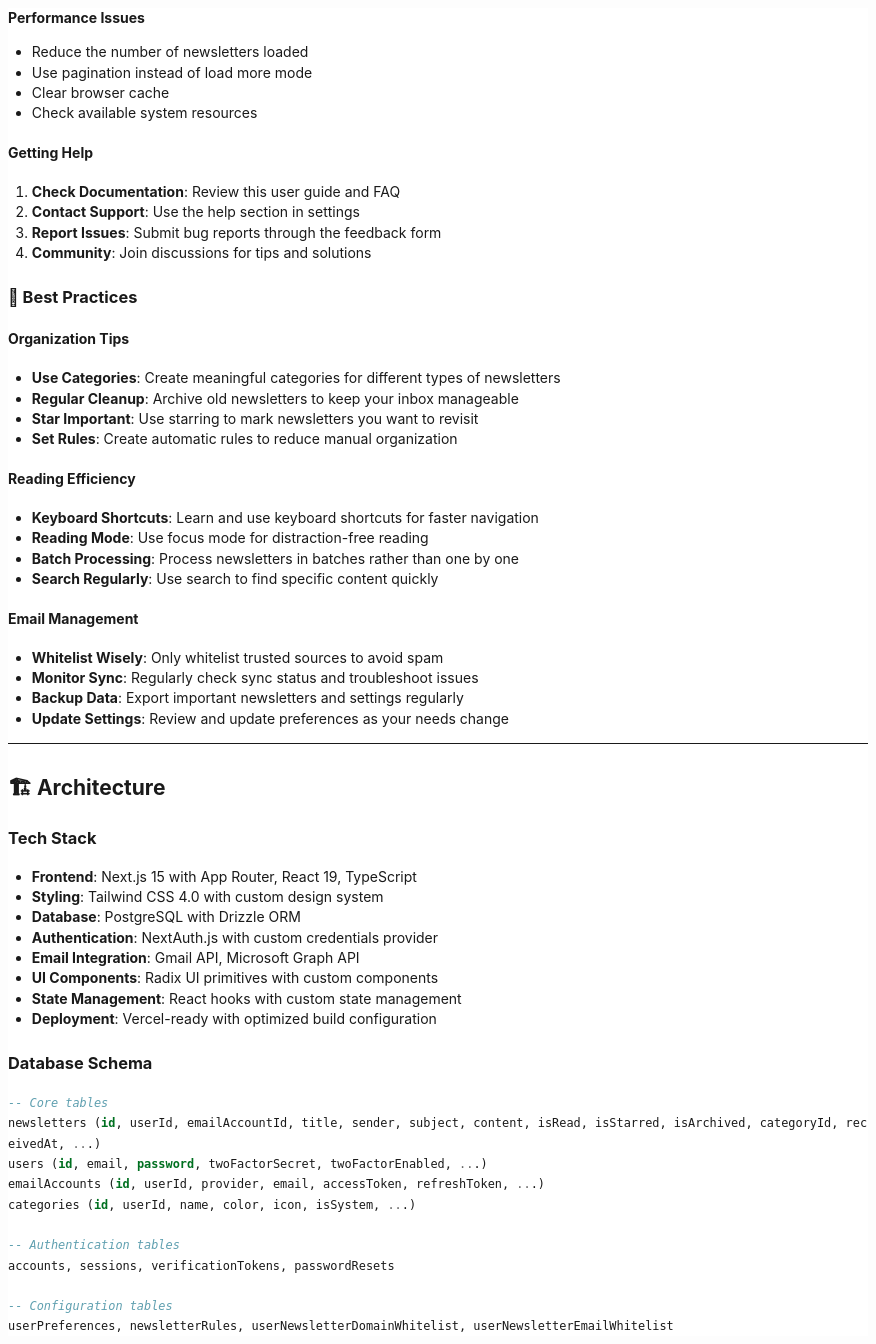 **Performance Issues**
- Reduce the number of newsletters loaded
- Use pagination instead of load more mode
- Clear browser cache
- Check available system resources

#### Getting Help
1. **Check Documentation**: Review this user guide and FAQ
2. **Contact Support**: Use the help section in settings
3. **Report Issues**: Submit bug reports through the feedback form
4. **Community**: Join discussions for tips and solutions

### 🎯 Best Practices

#### Organization Tips
- **Use Categories**: Create meaningful categories for different types of newsletters
- **Regular Cleanup**: Archive old newsletters to keep your inbox manageable
- **Star Important**: Use starring to mark newsletters you want to revisit
- **Set Rules**: Create automatic rules to reduce manual organization

#### Reading Efficiency
- **Keyboard Shortcuts**: Learn and use keyboard shortcuts for faster navigation
- **Reading Mode**: Use focus mode for distraction-free reading
- **Batch Processing**: Process newsletters in batches rather than one by one
- **Search Regularly**: Use search to find specific content quickly

#### Email Management
- **Whitelist Wisely**: Only whitelist trusted sources to avoid spam
- **Monitor Sync**: Regularly check sync status and troubleshoot issues
- **Backup Data**: Export important newsletters and settings regularly
- **Update Settings**: Review and update preferences as your needs change

---

## 🏗️ Architecture

### Tech Stack
- **Frontend**: Next.js 15 with App Router, React 19, TypeScript
- **Styling**: Tailwind CSS 4.0 with custom design system
- **Database**: PostgreSQL with Drizzle ORM
- **Authentication**: NextAuth.js with custom credentials provider
- **Email Integration**: Gmail API, Microsoft Graph API
- **UI Components**: Radix UI primitives with custom components
- **State Management**: React hooks with custom state management
- **Deployment**: Vercel-ready with optimized build configuration

### Database Schema
```sql
-- Core tables
newsletters (id, userId, emailAccountId, title, sender, subject, content, isRead, isStarred, isArchived, categoryId, receivedAt, ...)
users (id, email, password, twoFactorSecret, twoFactorEnabled, ...)
emailAccounts (id, userId, provider, email, accessToken, refreshToken, ...)
categories (id, userId, name, color, icon, isSystem, ...)

-- Authentication tables
accounts, sessions, verificationTokens, passwordResets

-- Configuration tables
userPreferences, newsletterRules, userNewsletterDomainWhitelist, userNewsletterEmailWhitelist
```
